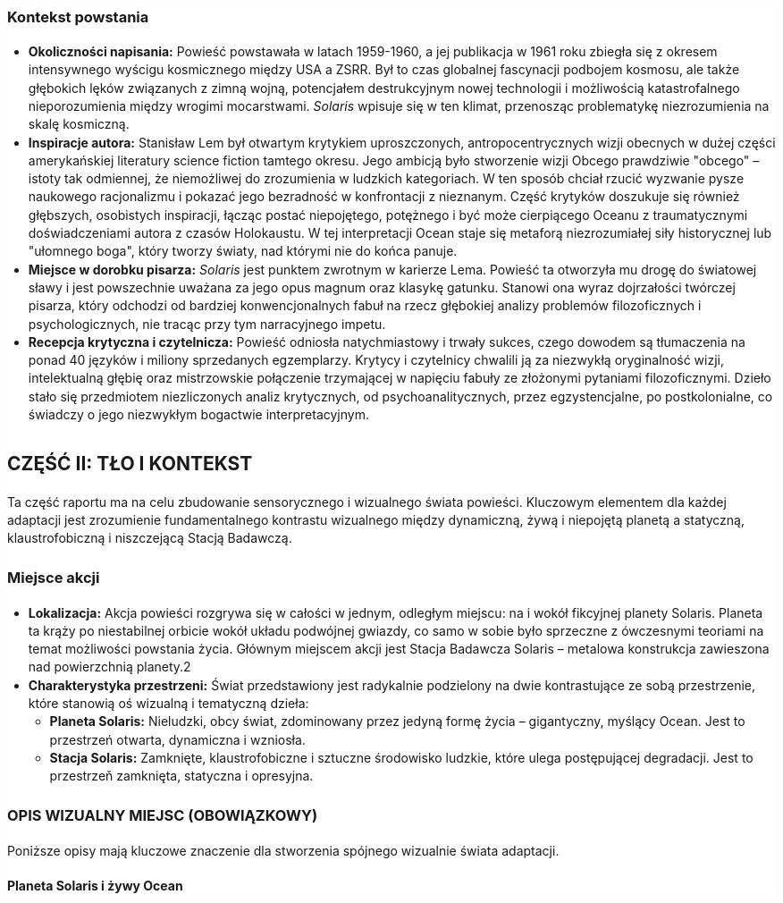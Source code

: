 ### **Kontekst powstania**

* **Okoliczności napisania:** Powieść powstawała w latach 1959-1960, a jej publikacja w 1961 roku zbiegła się z okresem intensywnego wyścigu kosmicznego między USA a ZSRR. Był to czas globalnej fascynacji podbojem kosmosu, ale także głębokich lęków związanych z zimną wojną, potencjałem destrukcyjnym nowej technologii i możliwością katastrofalnego nieporozumienia między wrogimi mocarstwami. *Solaris* wpisuje się w ten klimat, przenosząc problematykę niezrozumienia na skalę kosmiczną.  
* **Inspiracje autora:** Stanisław Lem był otwartym krytykiem uproszczonych, antropocentrycznych wizji obecnych w dużej części amerykańskiej literatury science fiction tamtego okresu. Jego ambicją było stworzenie wizji Obcego prawdziwie "obcego" – istoty tak odmiennej, że niemożliwej do zrozumienia w ludzkich kategoriach. W ten sposób chciał rzucić wyzwanie pysze naukowego racjonalizmu i pokazać jego bezradność w konfrontacji z nieznanym. Część krytyków doszukuje się również głębszych, osobistych inspiracji, łącząc postać niepojętego, potężnego i być może cierpiącego Oceanu z traumatycznymi doświadczeniami autora z czasów Holokaustu. W tej interpretacji Ocean staje się metaforą niezrozumiałej siły historycznej lub "ułomnego boga", który tworzy światy, nad którymi nie do końca panuje.  
* **Miejsce w dorobku pisarza:** *Solaris* jest punktem zwrotnym w karierze Lema. Powieść ta otworzyła mu drogę do światowej sławy i jest powszechnie uważana za jego opus magnum oraz klasykę gatunku. Stanowi ona wyraz dojrzałości twórczej pisarza, który odchodzi od bardziej konwencjonalnych fabuł na rzecz głębokiej analizy problemów filozoficznych i psychologicznych, nie tracąc przy tym narracyjnego impetu.  
* **Recepcja krytyczna i czytelnicza:** Powieść odniosła natychmiastowy i trwały sukces, czego dowodem są tłumaczenia na ponad 40 języków i miliony sprzedanych egzemplarzy. Krytycy i czytelnicy chwalili ją za niezwykłą oryginalność wizji, intelektualną głębię oraz mistrzowskie połączenie trzymającej w napięciu fabuły ze złożonymi pytaniami filozoficznymi. Dzieło stało się przedmiotem niezliczonych analiz krytycznych, od psychoanalitycznych, przez egzystencjalne, po postkolonialne, co świadczy o jego niezwykłym bogactwie interpretacyjnym.

## **CZĘŚĆ II: TŁO I KONTEKST**

Ta część raportu ma na celu zbudowanie sensorycznego i wizualnego świata powieści. Kluczowym elementem dla każdej adaptacji jest zrozumienie fundamentalnego kontrastu wizualnego między dynamiczną, żywą i niepojętą planetą a statyczną, klaustrofobiczną i niszczejącą Stacją Badawczą.

### **Miejsce akcji**

* **Lokalizacja:** Akcja powieści rozgrywa się w całości w jednym, odległym miejscu: na i wokół fikcyjnej planety Solaris. Planeta ta krąży po niestabilnej orbicie wokół układu podwójnej gwiazdy, co samo w sobie było sprzeczne z ówczesnymi teoriami na temat możliwości powstania życia. Głównym miejscem akcji jest Stacja Badawcza Solaris – metalowa konstrukcja zawieszona nad powierzchnią planety.2  
* **Charakterystyka przestrzeni:** Świat przedstawiony jest radykalnie podzielony na dwie kontrastujące ze sobą przestrzenie, które stanowią oś wizualną i tematyczną dzieła:  
  * **Planeta Solaris:** Nieludzki, obcy świat, zdominowany przez jedyną formę życia – gigantyczny, myślący Ocean. Jest to przestrzeń otwarta, dynamiczna i wzniosła.  
  * **Stacja Solaris:** Zamknięte, klaustrofobiczne i sztuczne środowisko ludzkie, które ulega postępującej degradacji. Jest to przestrzeň zamknięta, statyczna i opresyjna.

### **OPIS WIZUALNY MIEJSC (OBOWIĄZKOWY)**

Poniższe opisy mają kluczowe znaczenie dla stworzenia spójnego wizualnie świata adaptacji.

#### **Planeta Solaris i żywy Ocean**
